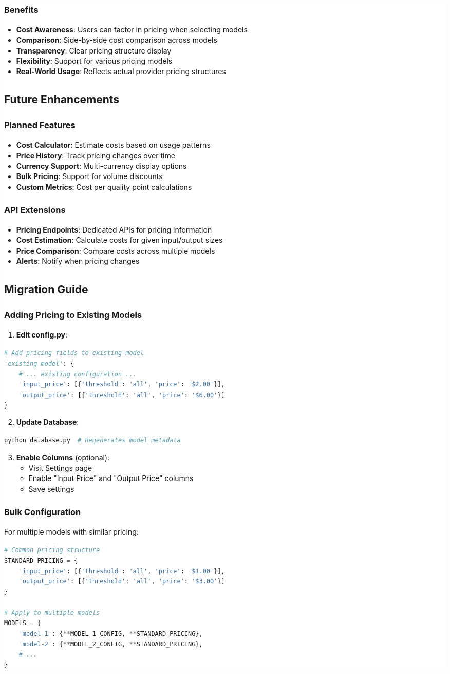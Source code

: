 ### Benefits
- **Cost Awareness**: Users can factor in pricing when selecting models
- **Comparison**: Side-by-side cost comparison across models
- **Transparency**: Clear pricing structure display
- **Flexibility**: Support for various pricing models
- **Real-World Usage**: Reflects actual provider pricing structures

## Future Enhancements

### Planned Features
- **Cost Calculator**: Estimate costs based on usage patterns
- **Price History**: Track pricing changes over time
- **Currency Support**: Multi-currency display options
- **Bulk Pricing**: Support for volume discounts
- **Custom Metrics**: Cost per quality point calculations

### API Extensions
- **Pricing Endpoints**: Dedicated APIs for pricing information
- **Cost Estimation**: Calculate costs for given input/output sizes
- **Price Comparison**: Compare costs across multiple models
- **Alerts**: Notify when pricing changes

## Migration Guide

### Adding Pricing to Existing Models

1. **Edit config.py**:
```python
# Add pricing fields to existing model
'existing-model': {
    # ... existing configuration ...
    'input_price': [{'threshold': 'all', 'price': '$2.00'}],
    'output_price': [{'threshold': 'all', 'price': '$6.00'}]
}
```

2. **Update Database**:
```bash
python database.py  # Regenerates model metadata
```

3. **Enable Columns** (optional):
   - Visit Settings page
   - Enable "Input Price" and "Output Price" columns
   - Save settings

### Bulk Configuration

For multiple models with similar pricing:

```python
# Common pricing structure
STANDARD_PRICING = {
    'input_price': [{'threshold': 'all', 'price': '$1.00'}],
    'output_price': [{'threshold': 'all', 'price': '$3.00'}]
}

# Apply to multiple models
MODELS = {
    'model-1': {**MODEL_1_CONFIG, **STANDARD_PRICING},
    'model-2': {**MODEL_2_CONFIG, **STANDARD_PRICING},
    # ...
}
```